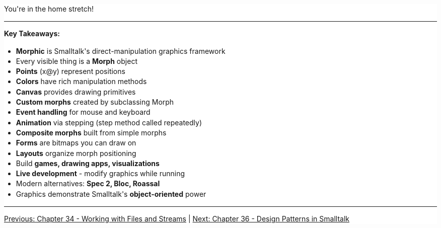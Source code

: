 You're in the home stretch!

---

**Key Takeaways:**
- **Morphic** is Smalltalk's direct-manipulation graphics framework
- Every visible thing is a **Morph** object
- **Points** (x@y) represent positions
- **Colors** have rich manipulation methods
- **Canvas** provides drawing primitives
- **Custom morphs** created by subclassing Morph
- **Event handling** for mouse and keyboard
- **Animation** via stepping (step method called repeatedly)
- **Composite morphs** built from simple morphs
- **Forms** are bitmaps you can draw on
- **Layouts** organize morph positioning
- Build **games, drawing apps, visualizations**
- **Live development** - modify graphics while running
- Modern alternatives: **Spec 2, Bloc, Roassal**
- Graphics demonstrate Smalltalk's **object-oriented** power

---

[Previous: Chapter 34 - Working with Files and Streams](chapter-34-files-and-streams.md) | [Next: Chapter 36 - Design Patterns in Smalltalk](chapter-36-design-patterns.md)
